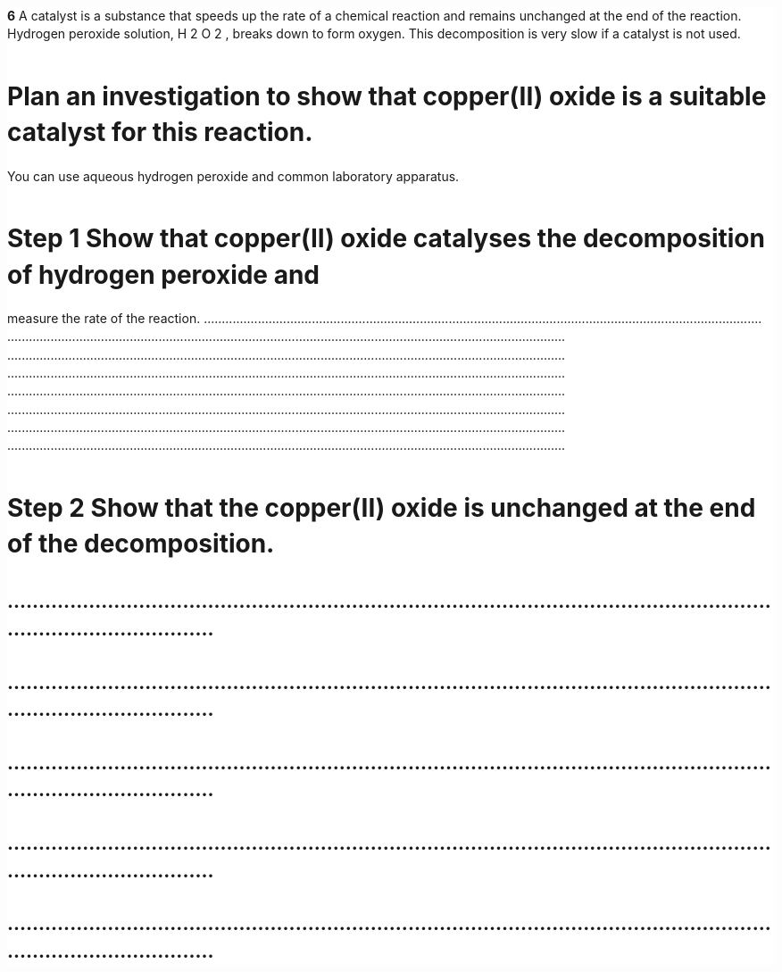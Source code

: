 **6** A catalyst is a substance that speeds up the rate of a chemical reaction and remains unchanged at the end of the reaction. Hydrogen peroxide solution, H 2 O 2 , breaks down to form oxygen. This decomposition is very slow if a catalyst is not used. 

# Plan an investigation to show that copper(II) oxide is a suitable catalyst for this reaction. 

 You can use aqueous hydrogen peroxide and common laboratory apparatus. 

# Step 1 Show that copper(II) oxide catalyses the decomposition of hydrogen peroxide and 

 measure the rate of the reaction. ........................................................................................................................................................... ........................................................................................................................................................... ........................................................................................................................................................... ........................................................................................................................................................... ........................................................................................................................................................... ........................................................................................................................................................... ........................................................................................................................................................... ........................................................................................................................................................... 

# Step 2 Show that the copper(II) oxide is unchanged at the end of the decomposition. 

## ........................................................................................................................................................... 

## ........................................................................................................................................................... 

## ........................................................................................................................................................... 

## ........................................................................................................................................................... 

## ........................................................................................................................................................... 
